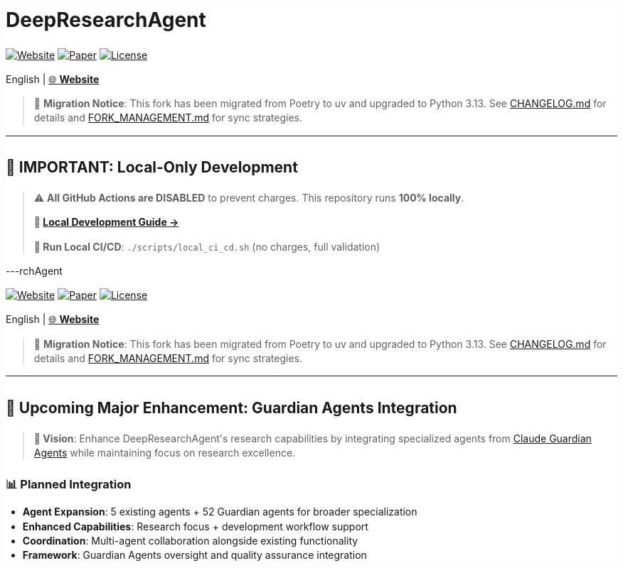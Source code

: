 # DeepResearchAgent

[![Website](https://img.shields.io/badge/🌐-Website-blue?style=for-the-badge&logo=github)](https://skyworkai.github.io/DeepResearchAgent/)
[![Paper](https://img.shields.io/badge/📄-arXiv%20Paper-red?style=for-the-badge&logo=arxiv)](https://arxiv.org/abs/2506.12508)
[![License](https://img.shields.io/badge/License-MIT-green?style=for-the-badge)](LICENSE)

English | [🌐 **Website**](https://skyworkai.github.io/DeepResearchAgent/)

> 🔧 **Migration Notice**: This fork has been migrated from Poetry to uv and upgraded to Python 3.13. See [CHANGELOG.md](CHANGELOG.md) for details and [FORK_MANAGEMENT.md](docs/management/FORK_MANAGEMENT.md) for sync strategies.

---

## 🚫 **IMPORTANT: Local-Only Development**

> ⚠️ **All GitHub Actions are DISABLED** to prevent charges. This repository runs **100% locally**.
>
> **📖 [Local Development Guide →](LOCAL_DEVELOPMENT.md)**
>
> **🧪 Run Local CI/CD**: `./scripts/local_ci_cd.sh` (no charges, full validation)

---rchAgent

[![Website](https://img.shields.io/badge/🌐-Website-blue?style=for-the-badge&logo=github)](https://skyworkai.github.io/DeepResearchAgent/)
[![Paper](https://img.shields.io/badge/📄-arXiv%20Paper-red?style=for-the-badge&logo=arxiv)](https://arxiv.org/abs/2506.12508)
[![License](https://img.shields.io/badge/License-MIT-green?style=for-the-badge)](LICENSE)

English | [🌐 **Website**](https://skyworkai.github.io/DeepResearchAgent/)

> 🔧 **Migration Notice**: This fork has been migrated from Poetry to uv and upgraded to Python 3.13. See [CHANGELOG.md](CHANGELOG.md) for details and [FORK_MANAGEMENT.md](docs/management/FORK_MANAGEMENT.md) for sync strategies.

---

## 🚀 **Upcoming Major Enhancement: Guardian Agents Integration**

> **🎯 Vision**: Enhance DeepResearchAgent's research capabilities by integrating specialized agents from [Claude Guardian Agents](https://github.com/kairin/claude-guardian-agents) while maintaining focus on research excellence.

### **📊 Planned Integration**
- **Agent Expansion**: 5 existing agents + 52 Guardian agents for broader specialization
- **Enhanced Capabilities**: Research focus + development workflow support
- **Coordination**: Multi-agent collaboration alongside existing functionality
- **Framework**: Guardian Agents oversight and quality assurance integration
